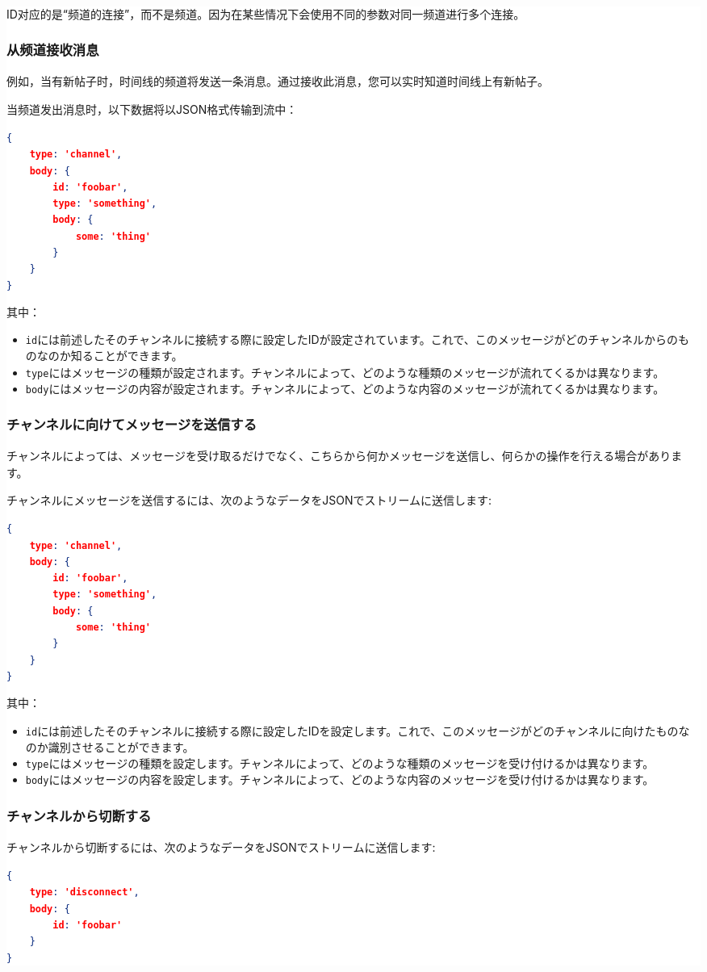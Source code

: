 <div class="ui info">
    <p><i class="fas fa-info-circle"></i> ID对应的是“频道的连接”，而不是频道。因为在某些情况下会使用不同的参数对同一频道进行多个连接。</p>
</div>

### 从频道接收消息
例如，当有新帖子时，时间线的频道将发送一条消息。通过接收此消息，您可以实时知道时间线上有新帖子。

当频道发出消息时，以下数据将以JSON格式传输到流中：
```json
{
    type: 'channel',
    body: {
        id: 'foobar',
        type: 'something',
        body: {
            some: 'thing'
        }
    }
}
```

其中：
* `id`には前述したそのチャンネルに接続する際に設定したIDが設定されています。これで、このメッセージがどのチャンネルからのものなのか知ることができます。
* `type`にはメッセージの種類が設定されます。チャンネルによって、どのような種類のメッセージが流れてくるかは異なります。
* `body`にはメッセージの内容が設定されます。チャンネルによって、どのような内容のメッセージが流れてくるかは異なります。

### チャンネルに向けてメッセージを送信する
チャンネルによっては、メッセージを受け取るだけでなく、こちらから何かメッセージを送信し、何らかの操作を行える場合があります。

チャンネルにメッセージを送信するには、次のようなデータをJSONでストリームに送信します:
```json
{
    type: 'channel',
    body: {
        id: 'foobar',
        type: 'something',
        body: {
            some: 'thing'
        }
    }
}
```

其中：
* `id`には前述したそのチャンネルに接続する際に設定したIDを設定します。これで、このメッセージがどのチャンネルに向けたものなのか識別させることができます。
* `type`にはメッセージの種類を設定します。チャンネルによって、どのような種類のメッセージを受け付けるかは異なります。
* `body`にはメッセージの内容を設定します。チャンネルによって、どのような内容のメッセージを受け付けるかは異なります。

### チャンネルから切断する
チャンネルから切断するには、次のようなデータをJSONでストリームに送信します:

```json
{
    type: 'disconnect',
    body: {
        id: 'foobar'
    }
}
```
